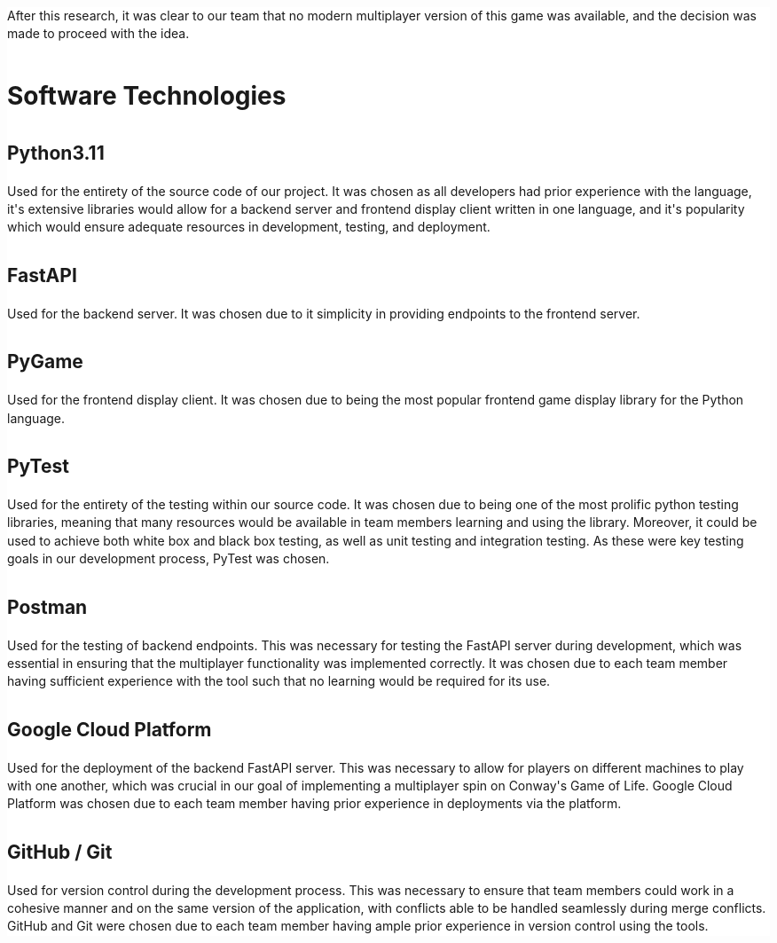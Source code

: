 After this research, it was clear to our team that no modern multiplayer version of this game was available, and the decision was made to proceed with the idea.

# Software Technologies

## Python3.11

Used for the entirety of the source code of our project. It was chosen as all developers had prior experience with the language, it's extensive libraries would allow for a backend server and frontend display client written in one language, and it's popularity which would ensure adequate resources in development, testing, and deployment.

## FastAPI

Used for the backend server. It was chosen due to it simplicity in providing endpoints to the frontend server.

## PyGame

Used for the frontend display client. It was chosen due to being the most popular frontend game display library for the Python language.

## PyTest

Used for the entirety of the testing within our source code. It was chosen due to being one of the most prolific python testing libraries, meaning that many resources would be available in team members learning and using the library. Moreover, it could be used to achieve both white box and black box testing, as well as unit testing and integration testing. As these were key testing goals in our development process, PyTest was chosen.

## Postman

Used for the testing of backend endpoints. This was necessary for testing the FastAPI server during development, which was essential in ensuring that the multiplayer functionality was implemented correctly. It was chosen due to each team member having sufficient experience with the tool such that no learning would be required for its use.

## Google Cloud Platform

Used for the deployment of the backend FastAPI server. This was necessary to allow for players on different machines to play with one another, which was crucial in our goal of implementing a multiplayer spin on Conway's Game of Life. Google Cloud Platform was chosen due to each team member having prior experience in deployments via the platform.

## GitHub / Git

Used for version control during the development process. This was necessary to ensure that team members could work in a cohesive manner and on the same version of the application, with conflicts able to be handled seamlessly during merge conflicts. GitHub and Git were chosen due to each team member having ample prior experience in version control using the tools.
